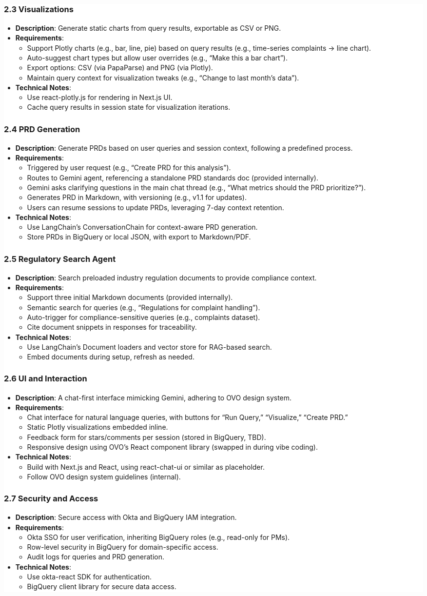 ### 2.3 Visualizations
- **Description**: Generate static charts from query results, exportable as CSV or PNG.
- **Requirements**:
  - Support Plotly charts (e.g., bar, line, pie) based on query results (e.g., time-series complaints → line chart).
  - Auto-suggest chart types but allow user overrides (e.g., “Make this a bar chart”).
  - Export options: CSV (via PapaParse) and PNG (via Plotly).
  - Maintain query context for visualization tweaks (e.g., “Change to last month’s data”).
- **Technical Notes**:
  - Use react-plotly.js for rendering in Next.js UI.
  - Cache query results in session state for visualization iterations.

### 2.4 PRD Generation
- **Description**: Generate PRDs based on user queries and session context, following a predefined process.
- **Requirements**:
  - Triggered by user request (e.g., “Create PRD for this analysis”).
  - Routes to Gemini agent, referencing a standalone PRD standards doc (provided internally).
  - Gemini asks clarifying questions in the main chat thread (e.g., “What metrics should the PRD prioritize?”).
  - Generates PRD in Markdown, with versioning (e.g., v1.1 for updates).
  - Users can resume sessions to update PRDs, leveraging 7-day context retention.
- **Technical Notes**:
  - Use LangChain’s ConversationChain for context-aware PRD generation.
  - Store PRDs in BigQuery or local JSON, with export to Markdown/PDF.

### 2.5 Regulatory Search Agent
- **Description**: Search preloaded industry regulation documents to provide compliance context.
- **Requirements**:
  - Support three initial Markdown documents (provided internally).
  - Semantic search for queries (e.g., “Regulations for complaint handling”).
  - Auto-trigger for compliance-sensitive queries (e.g., complaints dataset).
  - Cite document snippets in responses for traceability.
- **Technical Notes**:
  - Use LangChain’s Document loaders and vector store for RAG-based search.
  - Embed documents during setup, refresh as needed.

### 2.6 UI and Interaction
- **Description**: A chat-first interface mimicking Gemini, adhering to OVO design system.
- **Requirements**:
  - Chat interface for natural language queries, with buttons for “Run Query,” “Visualize,” “Create PRD.”
  - Static Plotly visualizations embedded inline.
  - Feedback form for stars/comments per session (stored in BigQuery, TBD).
  - Responsive design using OVO’s React component library (swapped in during vibe coding).
- **Technical Notes**:
  - Build with Next.js and React, using react-chat-ui or similar as placeholder.
  - Follow OVO design system guidelines (internal).

### 2.7 Security and Access
- **Description**: Secure access with Okta and BigQuery IAM integration.
- **Requirements**:
  - Okta SSO for user verification, inheriting BigQuery roles (e.g., read-only for PMs).
  - Row-level security in BigQuery for domain-specific access.
  - Audit logs for queries and PRD generation.
- **Technical Notes**:
  - Use okta-react SDK for authentication.
  - BigQuery client library for secure data access.
